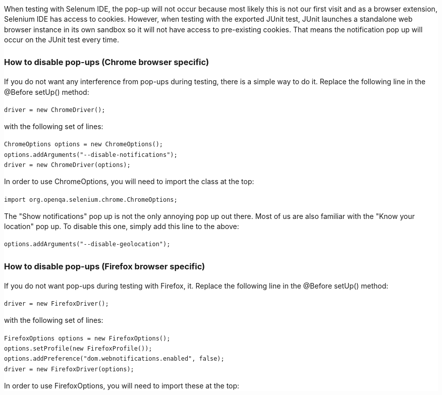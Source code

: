    When testing with Selenum IDE, the pop-up will not occur because most
likely this is not our first visit and as a browser extension, Selenium IDE
has access to cookies.  However, when testing with the exported JUnit test,
JUnit launches a standalone web browser instance in its own sandbox so it
will not have access to pre-existing cookies.  That means the notification
pop up will occur on the JUnit test every time.

### How to disable pop-ups (Chrome browser specific)

If you do not want any interference from pop-ups during testing, there is a
simple way to do it.  Replace the following line in the @Before setUp() method:

```
driver = new ChromeDriver();
```

with the following set of lines:


```
ChromeOptions options = new ChromeOptions();
options.addArguments("--disable-notifications");
driver = new ChromeDriver(options);
```

In order to use ChromeOptions, you will need to import the class at the top:

```
import org.openqa.selenium.chrome.ChromeOptions;
```

The "Show notifications" pop up is not the only annoying pop up out
there. Most of us are also familiar with the "Know your location" pop up.
To disable this one, simply add this line to the above:

```
options.addArguments("--disable-geolocation");
```

### How to disable pop-ups (Firefox browser specific)

If you do not want pop-ups during testing with Firefox, it.  Replace the
following line in the @Before setUp() method:

```
driver = new FirefoxDriver();
```

with the following set of lines:


```
FirefoxOptions options = new FirefoxOptions();
options.setProfile(new FirefoxProfile());
options.addPreference("dom.webnotifications.enabled", false);
driver = new FirefoxDriver(options);
```

In order to use FirefoxOptions, you will need to import these at the top:
